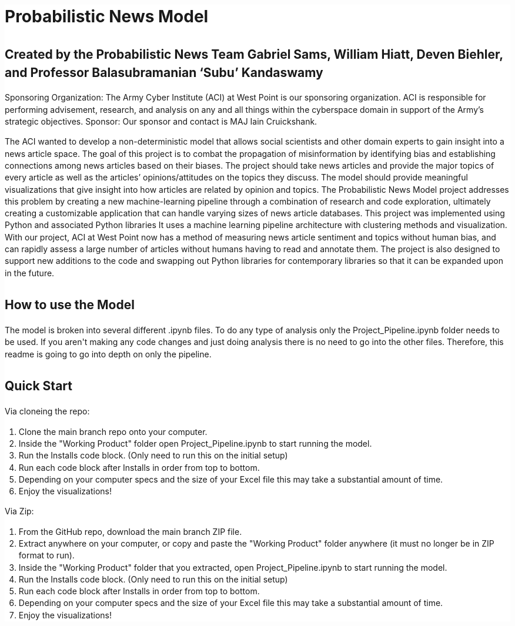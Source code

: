 # Probabilistic News Model
## Created by the Probabilistic News Team Gabriel Sams, William Hiatt, Deven Biehler, and Professor Balasubramanian ‘Subu’ Kandaswamy
Sponsoring Organization: The Army Cyber Institute (ACI) at West Point is our sponsoring organization. ACI is responsible for performing advisement, research, and analysis on any and all things within the cyberspace domain in support of the Army’s strategic objectives. 
Sponsor: Our sponsor and contact is MAJ Iain Cruickshank.

The ACI wanted to develop a non-deterministic model that allows social scientists and other domain experts to gain insight into a news article space. The goal of this project is to combat the propagation of misinformation by identifying bias and establishing connections among news articles based on their biases. 
The project should take news articles and provide the major topics of every article as well as the articles’ opinions/attitudes on the topics they discuss. The model should provide meaningful visualizations that give insight into how articles are related by opinion and topics. The Probabilistic News Model project addresses this problem by creating a new machine-learning pipeline through a combination of research and code exploration, ultimately creating a customizable application that can handle varying sizes of news article databases. 
This project was implemented using Python and associated Python libraries It uses a machine learning pipeline architecture with clustering methods and visualization. With our project, ACI at West Point now has a method of measuring news article sentiment and topics without human bias, and can rapidly assess a large number of articles without humans having to read and annotate them. The project is also designed to support new additions to the code and swapping out Python libraries for contemporary libraries so that it can be expanded upon in the future.


## How to use the Model
The model is broken into several different .ipynb files. To do any type of analysis only the Project_Pipeline.ipynb folder needs to be used. If you aren't making any code changes and just doing analysis there is no need to go into the other files. Therefore, this readme is going to go into depth on only the pipeline.

## Quick Start
Via cloneing the repo:
1. Clone the main branch repo onto your computer.
2. Inside the "Working Product" folder open Project_Pipeline.ipynb to start running the model.
3. Run the Installs code block. (Only need to run this on the initial setup)
4. Run each code block after Installs in order from top to bottom.
5. Depending on your computer specs and the size of your Excel file this may take a substantial amount of time.
6. Enjoy the visualizations!

Via Zip:
1. From the GitHub repo, download the main branch ZIP file.
2. Extract anywhere on your computer, or copy and paste the "Working Product" folder anywhere (it must no longer be in ZIP format to run).
3. Inside the "Working Product" folder that you extracted, open Project_Pipeline.ipynb to start running the model.
4. Run the Installs code block. (Only need to run this on the initial setup)
5. Run each code block after Installs in order from top to bottom.
6. Depending on your computer specs and the size of your Excel file this may take a substantial amount of time.
7. Enjoy the visualizations!
